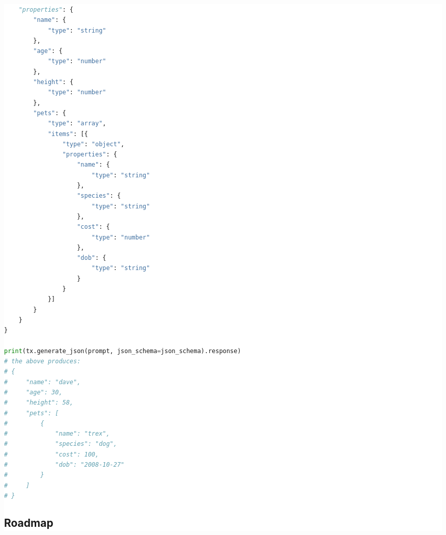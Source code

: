 ```python
    "properties": {
        "name": {
            "type": "string"
        },
        "age": {
            "type": "number"
        },
        "height": {
            "type": "number"
        },
        "pets": {
            "type": "array",
            "items": [{
                "type": "object",
                "properties": {
                    "name": {
                        "type": "string"
                    },
                    "species": {
                        "type": "string"
                    },
                    "cost": {
                        "type": "number"
                    },
                    "dob": {
                        "type": "string"
                    }
                }
            }]
        }
    }
}

print(tx.generate_json(prompt, json_schema=json_schema).response)
# the above produces:
# {
#     "name": "dave",
#     "age": 30,
#     "height": 58,
#     "pets": [
#         {
#             "name": "trex",
#             "species": "dog",
#             "cost": 100,
#             "dob": "2008-10-27"
#         }
#     ]
# }
```

## Roadmap
